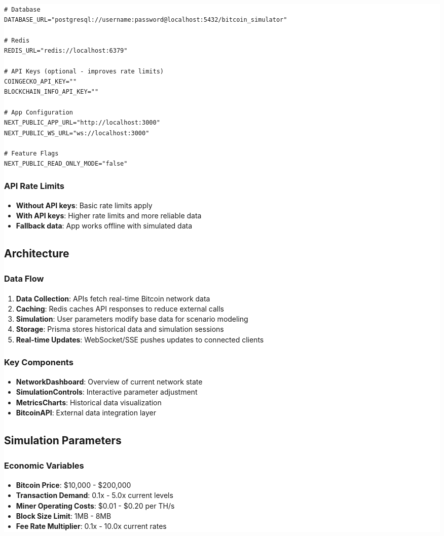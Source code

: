 ```env
# Database
DATABASE_URL="postgresql://username:password@localhost:5432/bitcoin_simulator"

# Redis
REDIS_URL="redis://localhost:6379"

# API Keys (optional - improves rate limits)
COINGECKO_API_KEY=""
BLOCKCHAIN_INFO_API_KEY=""

# App Configuration
NEXT_PUBLIC_APP_URL="http://localhost:3000"
NEXT_PUBLIC_WS_URL="ws://localhost:3000"

# Feature Flags
NEXT_PUBLIC_READ_ONLY_MODE="false"
```

### API Rate Limits

- **Without API keys**: Basic rate limits apply
- **With API keys**: Higher rate limits and more reliable data
- **Fallback data**: App works offline with simulated data

## Architecture

### Data Flow

1. **Data Collection**: APIs fetch real-time Bitcoin network data
2. **Caching**: Redis caches API responses to reduce external calls
3. **Simulation**: User parameters modify base data for scenario modeling
4. **Storage**: Prisma stores historical data and simulation sessions
5. **Real-time Updates**: WebSocket/SSE pushes updates to connected clients

### Key Components

- **NetworkDashboard**: Overview of current network state
- **SimulationControls**: Interactive parameter adjustment
- **MetricsCharts**: Historical data visualization
- **BitcoinAPI**: External data integration layer

## Simulation Parameters

### Economic Variables

- **Bitcoin Price**: $10,000 - $200,000
- **Transaction Demand**: 0.1x - 5.0x current levels
- **Miner Operating Costs**: $0.01 - $0.20 per TH/s
- **Block Size Limit**: 1MB - 8MB
- **Fee Rate Multiplier**: 0.1x - 10.0x current rates
